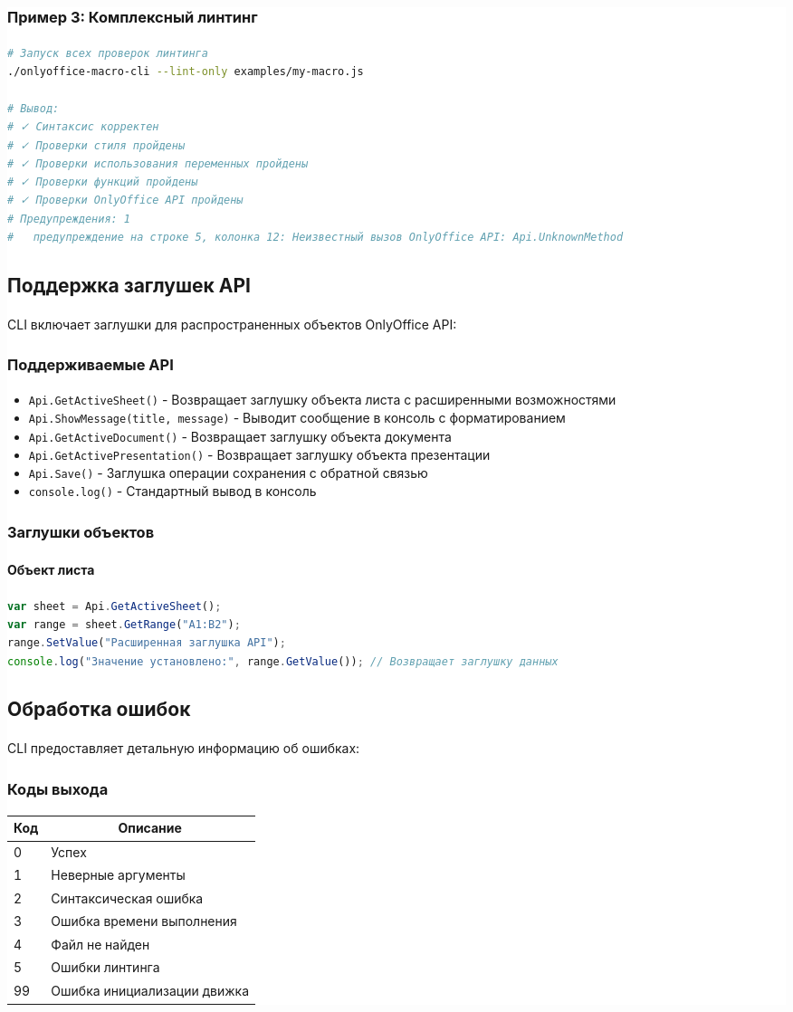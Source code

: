 ### Пример 3: Комплексный линтинг

```bash
# Запуск всех проверок линтинга
./onlyoffice-macro-cli --lint-only examples/my-macro.js

# Вывод:
# ✓ Синтаксис корректен
# ✓ Проверки стиля пройдены
# ✓ Проверки использования переменных пройдены
# ✓ Проверки функций пройдены
# ✓ Проверки OnlyOffice API пройдены
# Предупреждения: 1
#   предупреждение на строке 5, колонка 12: Неизвестный вызов OnlyOffice API: Api.UnknownMethod
```

## Поддержка заглушек API

CLI включает заглушки для распространенных объектов OnlyOffice API:

### Поддерживаемые API

- `Api.GetActiveSheet()` - Возвращает заглушку объекта листа с расширенными возможностями
- `Api.ShowMessage(title, message)` - Выводит сообщение в консоль с форматированием
- `Api.GetActiveDocument()` - Возвращает заглушку объекта документа
- `Api.GetActivePresentation()` - Возвращает заглушку объекта презентации
- `Api.Save()` - Заглушка операции сохранения с обратной связью
- `console.log()` - Стандартный вывод в консоль

### Заглушки объектов

#### Объект листа
```javascript
var sheet = Api.GetActiveSheet();
var range = sheet.GetRange("A1:B2");
range.SetValue("Расширенная заглушка API");
console.log("Значение установлено:", range.GetValue()); // Возвращает заглушку данных
```

## Обработка ошибок

CLI предоставляет детальную информацию об ошибках:

### Коды выхода

| Код | Описание |
|-----|----------|
| 0 | Успех |
| 1 | Неверные аргументы |
| 2 | Синтаксическая ошибка |
| 3 | Ошибка времени выполнения |
| 4 | Файл не найден |
| 5 | Ошибки линтинга |
| 99 | Ошибка инициализации движка |
